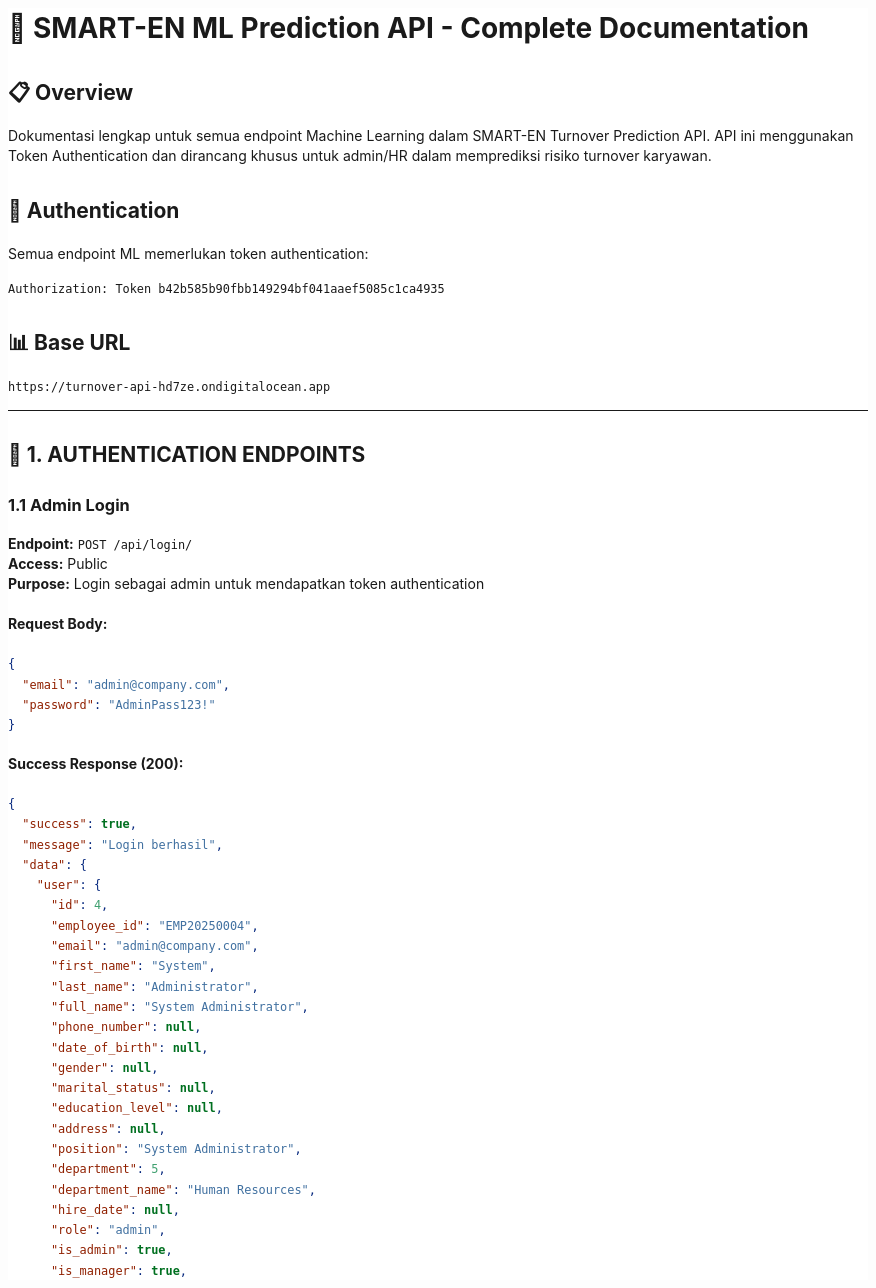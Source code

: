 # 🧠 SMART-EN ML Prediction API - Complete Documentation

## 📋 Overview
Dokumentasi lengkap untuk semua endpoint Machine Learning dalam SMART-EN Turnover Prediction API. API ini menggunakan Token Authentication dan dirancang khusus untuk admin/HR dalam memprediksi risiko turnover karyawan.

## 🔐 Authentication
Semua endpoint ML memerlukan token authentication:
```
Authorization: Token b42b585b90fbb149294bf041aaef5085c1ca4935
```

## 📊 Base URL
```
https://turnover-api-hd7ze.ondigitalocean.app
```

---

## 🎯 1. AUTHENTICATION ENDPOINTS

### 1.1 Admin Login
**Endpoint:** `POST /api/login/`  
**Access:** Public  
**Purpose:** Login sebagai admin untuk mendapatkan token authentication

#### Request Body:
```json
{
  "email": "admin@company.com",
  "password": "AdminPass123!"
}
```

#### Success Response (200):
```json
{
  "success": true,
  "message": "Login berhasil",
  "data": {
    "user": {
      "id": 4,
      "employee_id": "EMP20250004",
      "email": "admin@company.com",
      "first_name": "System",
      "last_name": "Administrator",
      "full_name": "System Administrator",
      "phone_number": null,
      "date_of_birth": null,
      "gender": null,
      "marital_status": null,
      "education_level": null,
      "address": null,
      "position": "System Administrator",
      "department": 5,
      "department_name": "Human Resources",
      "hire_date": null,
      "role": "admin",
      "is_admin": true,
      "is_manager": true,
```